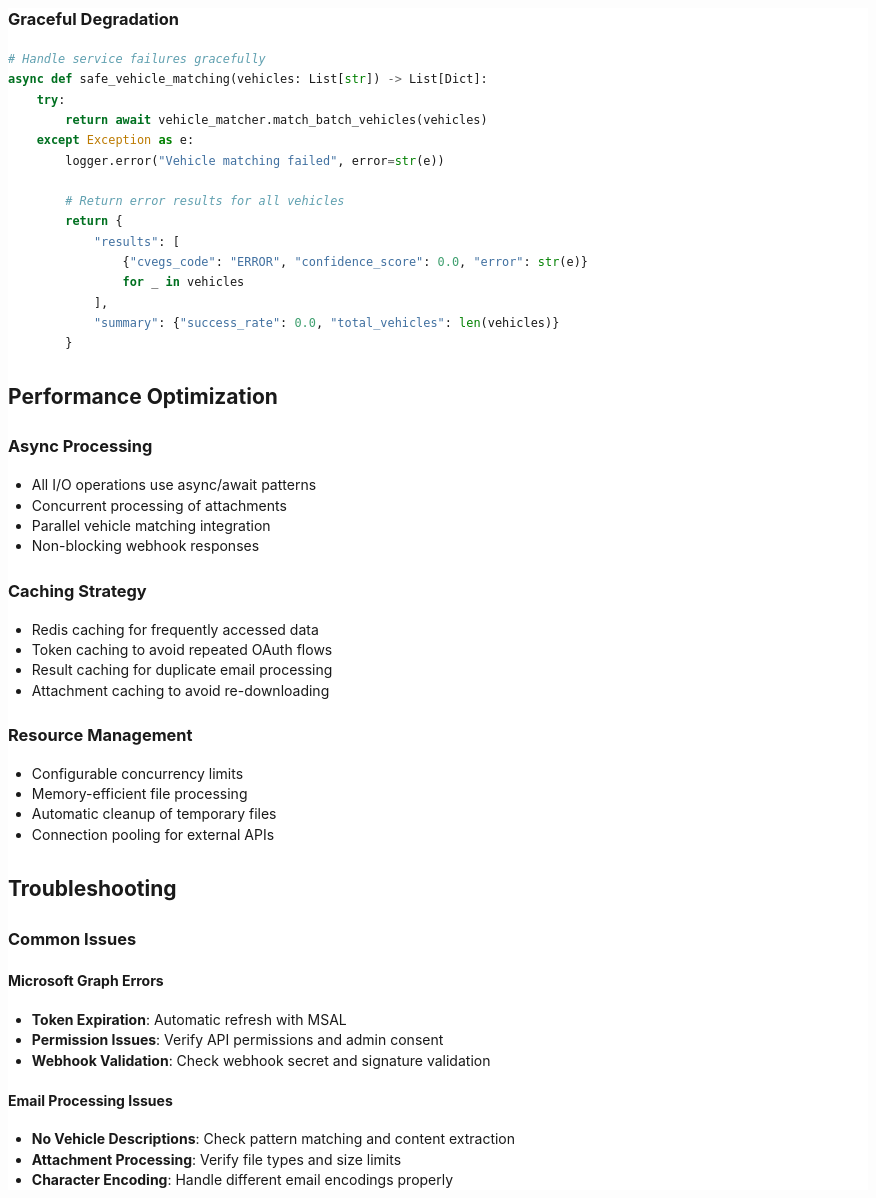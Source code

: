 ### **Graceful Degradation**
```python
# Handle service failures gracefully
async def safe_vehicle_matching(vehicles: List[str]) -> List[Dict]:
    try:
        return await vehicle_matcher.match_batch_vehicles(vehicles)
    except Exception as e:
        logger.error("Vehicle matching failed", error=str(e))
        
        # Return error results for all vehicles
        return {
            "results": [
                {"cvegs_code": "ERROR", "confidence_score": 0.0, "error": str(e)}
                for _ in vehicles
            ],
            "summary": {"success_rate": 0.0, "total_vehicles": len(vehicles)}
        }
```

## Performance Optimization

### **Async Processing**
- All I/O operations use async/await patterns
- Concurrent processing of attachments
- Parallel vehicle matching integration
- Non-blocking webhook responses

### **Caching Strategy**
- Redis caching for frequently accessed data
- Token caching to avoid repeated OAuth flows
- Result caching for duplicate email processing
- Attachment caching to avoid re-downloading

### **Resource Management**
- Configurable concurrency limits
- Memory-efficient file processing
- Automatic cleanup of temporary files
- Connection pooling for external APIs

## Troubleshooting

### **Common Issues**

#### **Microsoft Graph Errors**
- **Token Expiration**: Automatic refresh with MSAL
- **Permission Issues**: Verify API permissions and admin consent
- **Webhook Validation**: Check webhook secret and signature validation

#### **Email Processing Issues**
- **No Vehicle Descriptions**: Check pattern matching and content extraction
- **Attachment Processing**: Verify file types and size limits
- **Character Encoding**: Handle different email encodings properly
